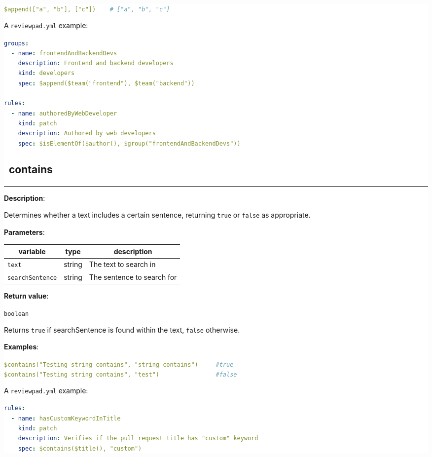 ```yml
$append(["a", "b"], ["c"])    # ["a", "b", "c"]
```

A `reviewpad.yml` example:

```yml
groups:
  - name: frontendAndBackendDevs
    description: Frontend and backend developers
    kind: developers
    spec: $append($team("frontend"), $team("backend"))

rules:
  - name: authoredByWebDeveloper
    kind: patch
    description: Authored by web developers
    spec: $isElementOf($author(), $group("frontendAndBackendDevs"))
```


## &nbsp; contains
______________

**Description**:

Determines whether a text includes a certain sentence, returning `true` or `false` as appropriate.

**Parameters**:

| variable         | type   | description                |
| ---------------- | ------ | -------------------------- |
| `text`           | string | The text to search in      |
| `searchSentence` | string | The sentence to search for |

**Return value**:

`boolean`

Returns `true` if searchSentence is found within the text, `false` otherwise.

**Examples**:

```yml
$contains("Testing string contains", "string contains")     #true
$contains("Testing string contains", "test")                #false
```

A `reviewpad.yml` example:

```yml
rules:
  - name: hasCustomKeywordInTitle
    kind: patch
    description: Verifies if the pull request title has "custom" keyword
    spec: $contains($title(), "custom")
```
